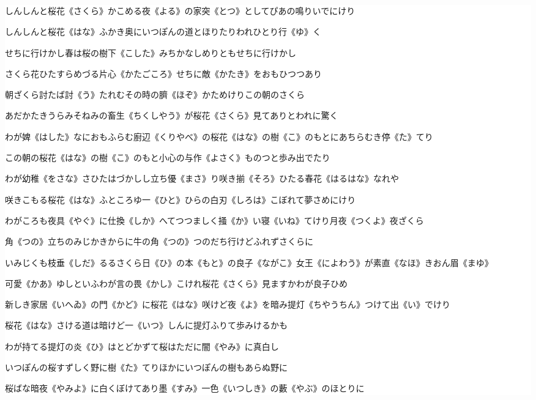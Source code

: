 

しんしんと桜花《さくら》かこめる夜《よる》の家突《とつ》としてぴあの鳴りいでにけり



しんしんと桜花《はな》ふかき奥にいつぽんの道とほりたりわれひとり行《ゆ》く



せちに行けかし春は桜の樹下《こした》みちかなしめりともせちに行けかし



さくら花ひたすらめづる片心《かたごころ》せちに敵《かたき》をおもひつつあり



朝ざくら討たば討《う》たれむその時の臍《ほぞ》かためけりこの朝のさくら



あだかたきうらみそねみの畜生《ちくしやう》が桜花《さくら》見てありとわれに驚く



わが婢《はした》なにおもふらむ廚辺《くりやべ》の桜花《はな》の樹《こ》のもとにあちらむき停《た》てり



この朝の桜花《はな》の樹《こ》のもと小心の与作《よさく》ものつと歩み出でたり



わが幼稚《をさな》さひたはづかしし立ち優《まさ》り咲き揃《そろ》ひたる春花《はるはな》なれや



咲きこもる桜花《はな》ふところゆ一《ひと》ひらの白刃《しろは》こぼれて夢さめにけり



わがころも夜具《やぐ》に仕換《しか》へてつつましく掻《か》い寝《いね》てけり月夜《つくよ》夜ざくら



角《つの》立ちのみじかきからに牛の角《つの》つのだち行けどふれずさくらに



いみじくも枝垂《しだ》るるさくら日《ひ》の本《もと》の良子《ながこ》女王《によわう》が素直《なほ》きおん眉《まゆ》



可愛《かあ》ゆしといふわが言の畏《かし》こけれ桜花《さくら》見ますかわが良子ひめ



新しき家居《いへゐ》の門《かど》に桜花《はな》咲けど夜《よ》を暗み提灯《ちやうちん》つけて出《い》でけり



桜花《はな》さける道は暗けど一《いつ》しんに提灯ふりて歩みけるかも



わが持てる提灯の炎《ひ》はとどかずて桜はただに闇《やみ》に真白し



いつぽんの桜すずしく野に樹《た》てりほかにいつぽんの樹もあらぬ野に



桜ばな暗夜《やみよ》に白くぼけてあり墨《すみ》一色《いつしき》の藪《やぶ》のほとりに

